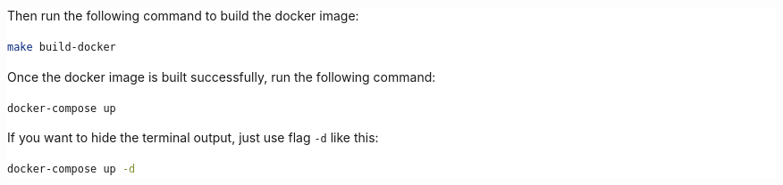 Then run the following command to build the docker image:

```bash
make build-docker
```

Once the docker image is built successfully, run the following command:

```bash
docker-compose up
```

If you want to hide the terminal output, just use flag `-d` like this:

```bash
docker-compose up -d
```
